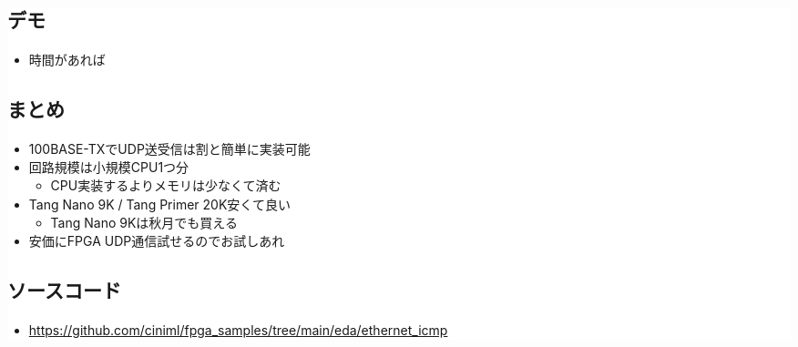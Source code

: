 

## デモ

* 時間があれば

## まとめ

* 100BASE-TXでUDP送受信は割と簡単に実装可能
* 回路規模は小規模CPU1つ分
  * CPU実装するよりメモリは少なくて済む
* Tang Nano 9K / Tang Primer 20K安くて良い
  * Tang Nano 9Kは秋月でも買える
* 安価にFPGA UDP通信試せるのでお試しあれ 

## ソースコード

* https://github.com/ciniml/fpga_samples/tree/main/eda/ethernet_icmp